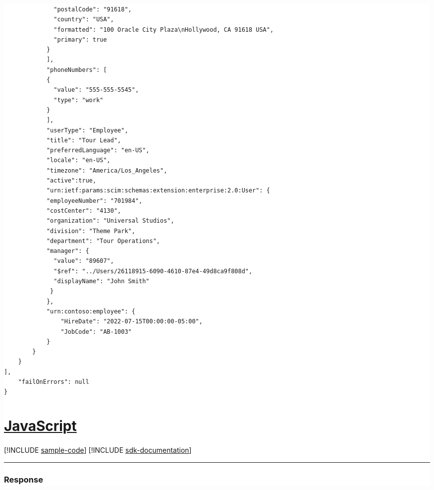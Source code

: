 ```http
              "postalCode": "91618",
              "country": "USA",
              "formatted": "100 Oracle City Plaza\nHollywood, CA 91618 USA",
              "primary": true
            }
            ],
            "phoneNumbers": [
            {
              "value": "555-555-5545",
              "type": "work"
            }
            ],
            "userType": "Employee",
            "title": "Tour Lead",
            "preferredLanguage": "en-US",
            "locale": "en-US",
            "timezone": "America/Los_Angeles",
            "active":true,
            "urn:ietf:params:scim:schemas:extension:enterprise:2.0:User": {
            "employeeNumber": "701984",
            "costCenter": "4130",
            "organization": "Universal Studios",
            "division": "Theme Park",
            "department": "Tour Operations",
            "manager": {
              "value": "89607",
              "$ref": "../Users/26118915-6090-4610-87e4-49d8ca9f808d",
              "displayName": "John Smith"
             }
            },
            "urn:contoso:employee": {
                "HireDate": "2022-07-15T00:00:00-05:00",
                "JobCode": "AB-1003"
            }            
        }
    }
],
    "failOnErrors": null
}

```

# [JavaScript](#tab/javascript)
[!INCLUDE [sample-code](../includes/snippets/javascript/bulk-upload-from-scim-custom-schema-javascript-snippets.md)]
[!INCLUDE [sdk-documentation](../includes/snippets/snippets-sdk-documentation-link.md)]

---

### Response
